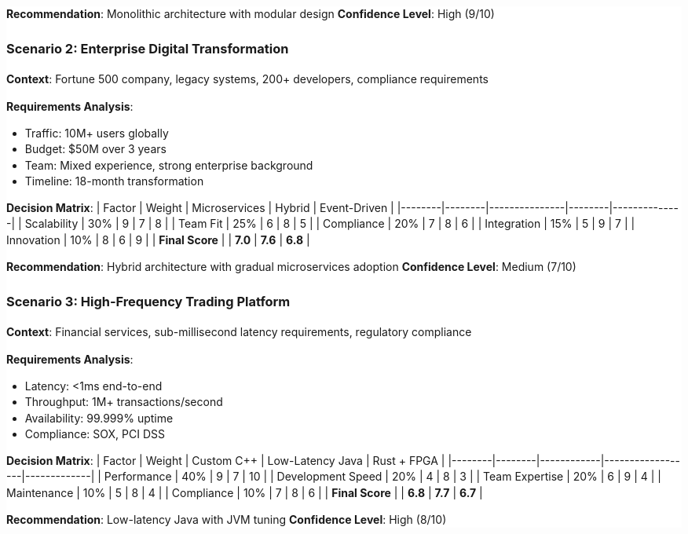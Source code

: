 **Recommendation**: Monolithic architecture with modular design
**Confidence Level**: High (9/10)

### Scenario 2: Enterprise Digital Transformation
**Context**: Fortune 500 company, legacy systems, 200+ developers, compliance requirements

**Requirements Analysis**:
- Traffic: 10M+ users globally
- Budget: $50M over 3 years
- Team: Mixed experience, strong enterprise background
- Timeline: 18-month transformation

**Decision Matrix**:
| Factor | Weight | Microservices | Hybrid | Event-Driven |
|--------|--------|---------------|--------|--------------|
| Scalability | 30% | 9 | 7 | 8 |
| Team Fit | 25% | 6 | 8 | 5 |
| Compliance | 20% | 7 | 8 | 6 |
| Integration | 15% | 5 | 9 | 7 |
| Innovation | 10% | 8 | 6 | 9 |
| **Final Score** | | **7.0** | **7.6** | **6.8** |

**Recommendation**: Hybrid architecture with gradual microservices adoption
**Confidence Level**: Medium (7/10)

### Scenario 3: High-Frequency Trading Platform
**Context**: Financial services, sub-millisecond latency requirements, regulatory compliance

**Requirements Analysis**:
- Latency: <1ms end-to-end
- Throughput: 1M+ transactions/second
- Availability: 99.999% uptime
- Compliance: SOX, PCI DSS

**Decision Matrix**:
| Factor | Weight | Custom C++ | Low-Latency Java | Rust + FPGA |
|--------|--------|------------|------------------|-------------|
| Performance | 40% | 9 | 7 | 10 |
| Development Speed | 20% | 4 | 8 | 3 |
| Team Expertise | 20% | 6 | 9 | 4 |
| Maintenance | 10% | 5 | 8 | 4 |
| Compliance | 10% | 7 | 8 | 6 |
| **Final Score** | | **6.8** | **7.7** | **6.7** |

**Recommendation**: Low-latency Java with JVM tuning
**Confidence Level**: High (8/10)
